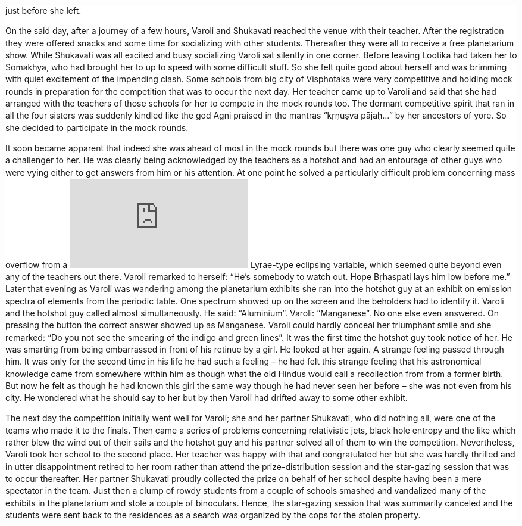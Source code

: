 just before she left.

On the said day, after a journey of a few hours, Varoli and Shukavati
reached the venue with their teacher. After the registration they were
offered snacks and some time for socializing with other students.
Thereafter they were all to receive a free planetarium show. While
Shukavati was all excited and busy socializing Varoli sat silently in
one corner. Before leaving Lootika had taken her to Somakhya, who had
brought her to up to speed with some difficult stuff. So she felt quite
good about herself and was brimming with quiet excitement of the
impending clash. Some schools from big city of Visphotaka were very
competitive and holding mock rounds in preparation for the competition
that was to occur the next day. Her teacher came up to Varoli and said
that she had arranged with the teachers of those schools for her to
compete in the mock rounds too. The dormant competitive spirit that ran
in all the four sisters was suddenly kindled like the god Agni praised
in the mantras “kṛṇuṣva pājaḥ…” by her ancestors of yore. So she decided
to participate in the mock rounds.

It soon became apparent that indeed she was ahead of most in the mock
rounds but there was one guy who clearly seemed quite a challenger to
her. He was clearly being acknowledged by the teachers as a hotshot and
had an entourage of other guys who were vying either to get answers from
him or his attention. At one point he solved a particularly difficult
problem concerning mass overflow from a
![\\beta](https://s0.wp.com/latex.php?latex=%5Cbeta&bg=ffffff&fg=333333&s=0
"\\beta") Lyrae-type eclipsing variable, which seemed quite beyond even
any of the teachers out there. Varoli remarked to herself: “He’s
somebody to watch out. Hope Bṛhaspati lays him low before me.” Later
that evening as Varoli was wandering among the planetarium exhibits she
ran into the hotshot guy at an exhibit on emission spectra of elements
from the periodic table. One spectrum showed up on the screen and the
beholders had to identify it. Varoli and the hotshot guy called almost
simultaneously. He said: “Aluminium”. Varoli: “Manganese”. No one else
even answered. On pressing the button the correct answer showed up as
Manganese. Varoli could hardly conceal her triumphant smile and she
remarked: “Do you not see the smearing of the indigo and green lines”.
It was the first time the hotshot guy took notice of her. He was
smarting from being embarrassed in front of his retinue by a girl. He
looked at her again. A strange feeling passed through him. It was only
for the second time in his life he had such a feeling – he had felt this
strange feeling that his astronomical knowledge came from somewhere
within him as though what the old Hindus would call a recollection from
from a former birth. But now he felt as though he had known this girl
the same way though he had never seen her before – she was not even from
his city. He wondered what he should say to her but by then Varoli had
drifted away to some other exhibit.

The next day the competition initially went well for Varoli; she and her
partner Shukavati, who did nothing all, were one of the teams who made
it to the finals. Then came a series of problems concerning relativistic
jets, black hole entropy and the like which rather blew the wind out of
their sails and the hotshot guy and his partner solved all of them to
win the competition. Nevertheless, Varoli took her school to the second
place. Her teacher was happy with that and congratulated her but she was
hardly thrilled and in utter disappointment retired to her room rather
than attend the prize-distribution session and the star-gazing session
that was to occur thereafter. Her partner Shukavati proudly collected
the prize on behalf of her school despite having been a mere spectator
in the team. Just then a clump of rowdy students from a couple of
schools smashed and vandalized many of the exhibits in the planetarium
and stole a couple of binoculars. Hence, the star-gazing session that
was summarily canceled and the students were sent back to the residences
as a search was organized by the cops for the stolen property.
